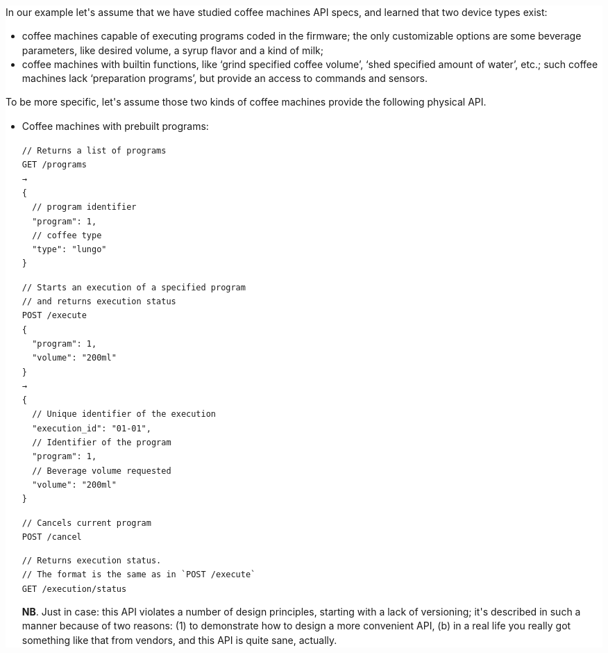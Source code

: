 In our example let's assume that we have studied coffee machines API specs, and learned that two device types exist:
  * coffee machines capable of executing programs coded in the firmware; the only customizable options are some beverage parameters, like desired volume, a syrup flavor and a kind of milk;
  * coffee machines with builtin functions, like ‘grind specified coffee volume’, ‘shed specified amount of water’, etc.; such coffee machines lack ‘preparation programs’, but provide an access to commands and sensors.

To be more specific, let's assume those two kinds of coffee machines provide the following physical API.

  * Coffee machines with prebuilt programs:
    ```
    // Returns a list of programs
    GET /programs
    →
    {
      // program identifier
      "program": 1,
      // coffee type
      "type": "lungo"
    }
    ```
    ```
    // Starts an execution of a specified program
    // and returns execution status
    POST /execute
    {
      "program": 1,
      "volume": "200ml"
    }
    →
    {
      // Unique identifier of the execution
      "execution_id": "01-01",
      // Identifier of the program
      "program": 1,
      // Beverage volume requested
      "volume": "200ml"
    }
    ```
    ```
    // Cancels current program
    POST /cancel
    ```
    ```
    // Returns execution status.
    // The format is the same as in `POST /execute`
    GET /execution/status
    ```

    **NB**. Just in case: this API violates a number of design principles, starting with a lack of versioning; it's described in such a manner because of two reasons: (1) to demonstrate how to design a more convenient API, (b) in a real life you really got something like that from vendors, and this API is quite sane, actually.
    